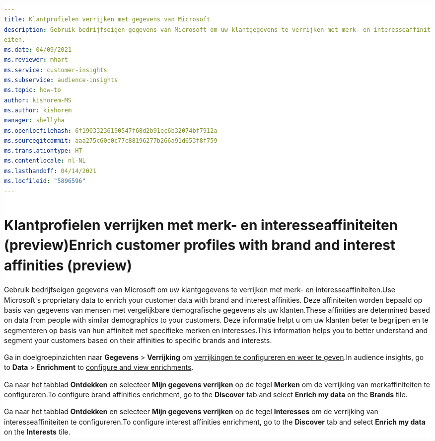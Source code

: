 ```yaml
---
title: Klantprofielen verrijken met gegevens van Microsoft
description: Gebruik bedrijfseigen gegevens van Microsoft om uw klantgegevens te verrijken met merk- en interesseaffiniteiten.
ms.date: 04/09/2021
ms.reviewer: mhart
ms.service: customer-insights
ms.subservice: audience-insights
ms.topic: how-to
author: kishorem-MS
ms.author: kishorem
manager: shellyha
ms.openlocfilehash: 6f19033236190547f68d2b91ec6b32074bf7912a
ms.sourcegitcommit: aaa275c60c0c77c88196277b266a91d653f8f759
ms.translationtype: HT
ms.contentlocale: nl-NL
ms.lasthandoff: 04/14/2021
ms.locfileid: "5896596"
---
```

# <a name="enrich-customer-profiles-with-brand-and-interest-affinities-preview"></a><span data-ttu-id="0e06a-103">Klantprofielen verrijken met merk- en interesseaffiniteiten (preview)</span><span class="sxs-lookup"><span data-stu-id="0e06a-103">Enrich customer profiles with brand and interest affinities (preview)</span></span>

<span data-ttu-id="0e06a-104">Gebruik bedrijfseigen gegevens van Microsoft om uw klantgegevens te verrijken met merk- en interesseaffiniteiten.</span><span class="sxs-lookup"><span data-stu-id="0e06a-104">Use Microsoft's proprietary data to enrich your customer data with brand and interest affinities.</span></span> <span data-ttu-id="0e06a-105">Deze affiniteiten worden bepaald op basis van gegevens van mensen met vergelijkbare demografische gegevens als uw klanten.</span><span class="sxs-lookup"><span data-stu-id="0e06a-105">These affinities are determined based on data from people with similar demographics to your customers.</span></span> <span data-ttu-id="0e06a-106">Deze informatie helpt u om uw klanten beter te begrijpen en te segmenteren op basis van hun affiniteit met specifieke merken en interesses.</span><span class="sxs-lookup"><span data-stu-id="0e06a-106">This information helps you to better understand and segment your customers based on their affinities to specific brands and interests.</span></span>

<span data-ttu-id="0e06a-107">Ga in doelgroepinzichten naar **Gegevens** > **Verrijking** om [verrijkingen te configureren en weer te geven](enrichment-hub.md).</span><span class="sxs-lookup"><span data-stu-id="0e06a-107">In audience insights, go to **Data** > **Enrichment** to [configure and view enrichments](enrichment-hub.md).</span></span>

<span data-ttu-id="0e06a-108">Ga naar het tabblad **Ontdekken** en selecteer **Mijn gegevens verrijken** op de tegel **Merken** om de verrijking van merkaffiniteiten te configureren.</span><span class="sxs-lookup"><span data-stu-id="0e06a-108">To configure brand affinities enrichment, go to the **Discover** tab and select **Enrich my data** on the **Brands** tile.</span></span>

<span data-ttu-id="0e06a-109">Ga naar het tabblad **Ontdekken** en selecteer **Mijn gegevens verrijken** op de tegel **Interesses** om de verrijking van interesseaffiniteiten te configureren.</span><span class="sxs-lookup"><span data-stu-id="0e06a-109">To configure interest affinities enrichment, go to the **Discover** tab and select **Enrich my data** on the **Interests** tile.</span></span>
